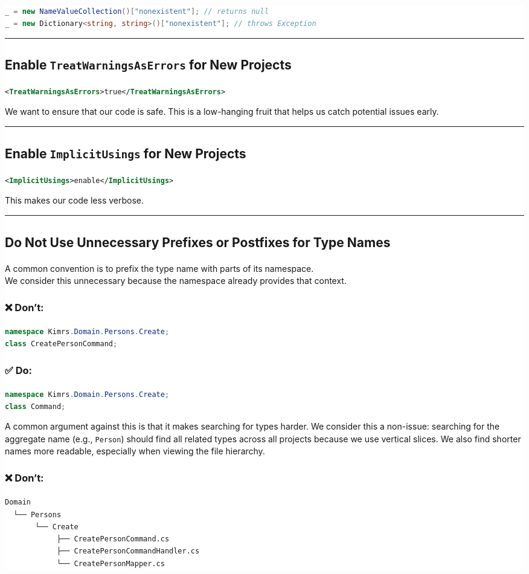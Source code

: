 ```csharp
_ = new NameValueCollection()["nonexistent"]; // returns null
_ = new Dictionary<string, string>()["nonexistent"]; // throws Exception
```

---

## Enable `TreatWarningsAsErrors` for New Projects
```xml
<TreatWarningsAsErrors>true</TreatWarningsAsErrors>
```
We want to ensure that our code is safe. This is a low-hanging fruit that helps us catch potential issues early.

---

## Enable `ImplicitUsings` for New Projects
```xml
<ImplicitUsings>enable</ImplicitUsings>
```
This makes our code less verbose.

---

## Do Not Use Unnecessary Prefixes or Postfixes for Type Names
A common convention is to prefix the type name with parts of its namespace.  
We consider this unnecessary because the namespace already provides that context.

### ❌ Don’t:
```csharp
namespace Kimrs.Domain.Persons.Create;
class CreatePersonCommand;
```

### ✅ Do:
```csharp
namespace Kimrs.Domain.Persons.Create;
class Command;
```

A common argument against this is that it makes searching for types harder.
We consider this a non-issue: searching for the aggregate name (e.g., `Person`) 
should find all related types across all projects because we use vertical slices.
We also find shorter names more readable, especially when viewing the file hierarchy.

### ❌ Don’t:
```
Domain
  └── Persons
       └── Create
            ├── CreatePersonCommand.cs
            ├── CreatePersonCommandHandler.cs
            └── CreatePersonMapper.cs
```
